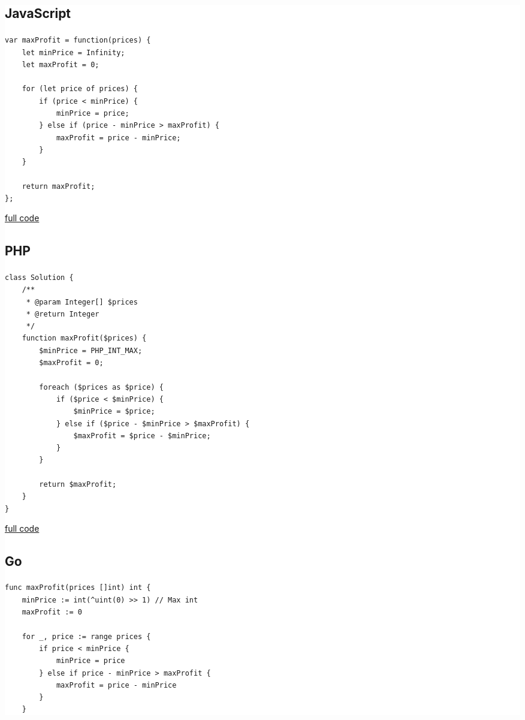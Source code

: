 ## JavaScript

```
var maxProfit = function(prices) {
    let minPrice = Infinity;
    let maxProfit = 0;

    for (let price of prices) {
        if (price < minPrice) {
            minPrice = price;
        } else if (price - minPrice > maxProfit) {
            maxProfit = price - minPrice;
        }
    }

    return maxProfit;
};

```
[full code](Best_Time_To_Buy_And_Sell_Stock_I.js)

## PHP

```
class Solution {
    /**
     * @param Integer[] $prices
     * @return Integer
     */
    function maxProfit($prices) {
        $minPrice = PHP_INT_MAX;
        $maxProfit = 0;

        foreach ($prices as $price) {
            if ($price < $minPrice) {
                $minPrice = $price;
            } else if ($price - $minPrice > $maxProfit) {
                $maxProfit = $price - $minPrice;
            }
        }

        return $maxProfit;
    }
}

```
[full code](Best_Time_To_Buy_And_Sell_Stock_I.php)

## Go

```
func maxProfit(prices []int) int {
    minPrice := int(^uint(0) >> 1) // Max int
    maxProfit := 0

    for _, price := range prices {
        if price < minPrice {
            minPrice = price
        } else if price - minPrice > maxProfit {
            maxProfit = price - minPrice
        }
    }

```